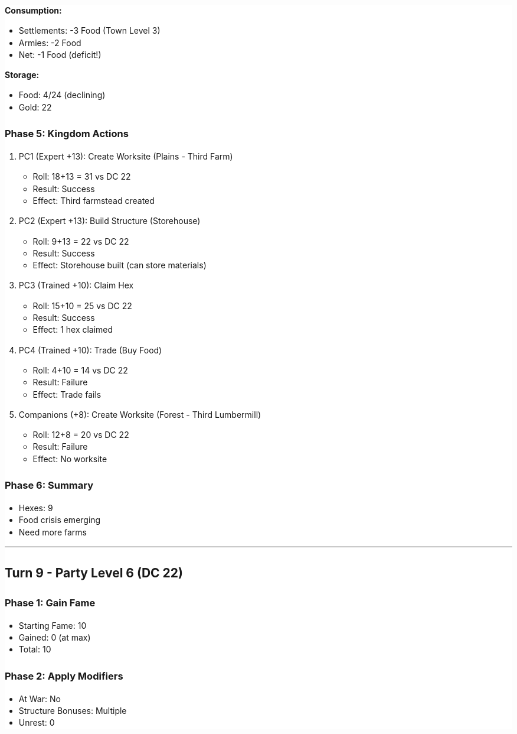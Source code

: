 **Consumption:**
- Settlements: -3 Food (Town Level 3)
- Armies: -2 Food
- Net: -1 Food (deficit!)

**Storage:**
- Food: 4/24 (declining)
- Gold: 22

### Phase 5: Kingdom Actions
1. PC1 (Expert +13): Create Worksite (Plains - Third Farm)
   - Roll: 18+13 = 31 vs DC 22
   - Result: Success
   - Effect: Third farmstead created

2. PC2 (Expert +13): Build Structure (Storehouse)
   - Roll: 9+13 = 22 vs DC 22
   - Result: Success
   - Effect: Storehouse built (can store materials)

3. PC3 (Trained +10): Claim Hex
   - Roll: 15+10 = 25 vs DC 22
   - Result: Success
   - Effect: 1 hex claimed

4. PC4 (Trained +10): Trade (Buy Food)
   - Roll: 4+10 = 14 vs DC 22
   - Result: Failure
   - Effect: Trade fails

5. Companions (+8): Create Worksite (Forest - Third Lumbermill)
   - Roll: 12+8 = 20 vs DC 22
   - Result: Failure
   - Effect: No worksite

### Phase 6: Summary
- Hexes: 9
- Food crisis emerging
- Need more farms

---

## Turn 9 - Party Level 6 (DC 22)

### Phase 1: Gain Fame
- Starting Fame: 10
- Gained: 0 (at max)
- Total: 10

### Phase 2: Apply Modifiers
- At War: No
- Structure Bonuses: Multiple
- Unrest: 0
